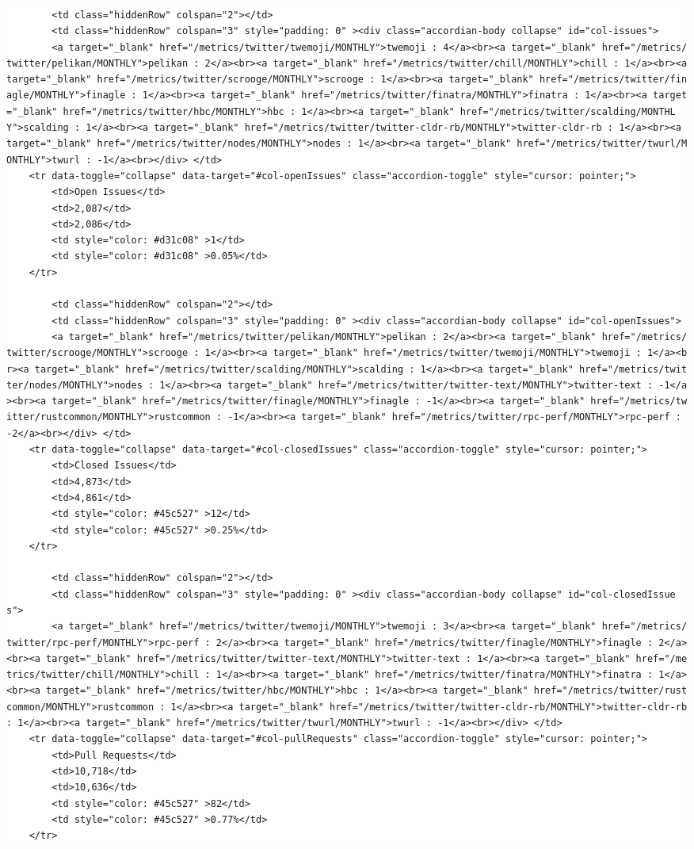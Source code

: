             <td class="hiddenRow" colspan="2"></td>
            <td class="hiddenRow" colspan="3" style="padding: 0" ><div class="accordian-body collapse" id="col-issues">
            <a target="_blank" href="/metrics/twitter/twemoji/MONTHLY">twemoji : 4</a><br><a target="_blank" href="/metrics/twitter/pelikan/MONTHLY">pelikan : 2</a><br><a target="_blank" href="/metrics/twitter/chill/MONTHLY">chill : 1</a><br><a target="_blank" href="/metrics/twitter/scrooge/MONTHLY">scrooge : 1</a><br><a target="_blank" href="/metrics/twitter/finagle/MONTHLY">finagle : 1</a><br><a target="_blank" href="/metrics/twitter/finatra/MONTHLY">finatra : 1</a><br><a target="_blank" href="/metrics/twitter/hbc/MONTHLY">hbc : 1</a><br><a target="_blank" href="/metrics/twitter/scalding/MONTHLY">scalding : 1</a><br><a target="_blank" href="/metrics/twitter/twitter-cldr-rb/MONTHLY">twitter-cldr-rb : 1</a><br><a target="_blank" href="/metrics/twitter/nodes/MONTHLY">nodes : 1</a><br><a target="_blank" href="/metrics/twitter/twurl/MONTHLY">twurl : -1</a><br></div> </td>
        <tr data-toggle="collapse" data-target="#col-openIssues" class="accordion-toggle" style="cursor: pointer;">
            <td>Open Issues</td>
            <td>2,087</td>
            <td>2,086</td>
            <td style="color: #d31c08" >1</td>
            <td style="color: #d31c08" >0.05%</td>
        </tr>
        
            <td class="hiddenRow" colspan="2"></td>
            <td class="hiddenRow" colspan="3" style="padding: 0" ><div class="accordian-body collapse" id="col-openIssues">
            <a target="_blank" href="/metrics/twitter/pelikan/MONTHLY">pelikan : 2</a><br><a target="_blank" href="/metrics/twitter/scrooge/MONTHLY">scrooge : 1</a><br><a target="_blank" href="/metrics/twitter/twemoji/MONTHLY">twemoji : 1</a><br><a target="_blank" href="/metrics/twitter/scalding/MONTHLY">scalding : 1</a><br><a target="_blank" href="/metrics/twitter/nodes/MONTHLY">nodes : 1</a><br><a target="_blank" href="/metrics/twitter/twitter-text/MONTHLY">twitter-text : -1</a><br><a target="_blank" href="/metrics/twitter/finagle/MONTHLY">finagle : -1</a><br><a target="_blank" href="/metrics/twitter/rustcommon/MONTHLY">rustcommon : -1</a><br><a target="_blank" href="/metrics/twitter/rpc-perf/MONTHLY">rpc-perf : -2</a><br></div> </td>
        <tr data-toggle="collapse" data-target="#col-closedIssues" class="accordion-toggle" style="cursor: pointer;">
            <td>Closed Issues</td>
            <td>4,873</td>
            <td>4,861</td>
            <td style="color: #45c527" >12</td>
            <td style="color: #45c527" >0.25%</td>
        </tr>
        
            <td class="hiddenRow" colspan="2"></td>
            <td class="hiddenRow" colspan="3" style="padding: 0" ><div class="accordian-body collapse" id="col-closedIssues">
            <a target="_blank" href="/metrics/twitter/twemoji/MONTHLY">twemoji : 3</a><br><a target="_blank" href="/metrics/twitter/rpc-perf/MONTHLY">rpc-perf : 2</a><br><a target="_blank" href="/metrics/twitter/finagle/MONTHLY">finagle : 2</a><br><a target="_blank" href="/metrics/twitter/twitter-text/MONTHLY">twitter-text : 1</a><br><a target="_blank" href="/metrics/twitter/chill/MONTHLY">chill : 1</a><br><a target="_blank" href="/metrics/twitter/finatra/MONTHLY">finatra : 1</a><br><a target="_blank" href="/metrics/twitter/hbc/MONTHLY">hbc : 1</a><br><a target="_blank" href="/metrics/twitter/rustcommon/MONTHLY">rustcommon : 1</a><br><a target="_blank" href="/metrics/twitter/twitter-cldr-rb/MONTHLY">twitter-cldr-rb : 1</a><br><a target="_blank" href="/metrics/twitter/twurl/MONTHLY">twurl : -1</a><br></div> </td>
        <tr data-toggle="collapse" data-target="#col-pullRequests" class="accordion-toggle" style="cursor: pointer;">
            <td>Pull Requests</td>
            <td>10,718</td>
            <td>10,636</td>
            <td style="color: #45c527" >82</td>
            <td style="color: #45c527" >0.77%</td>
        </tr>
        